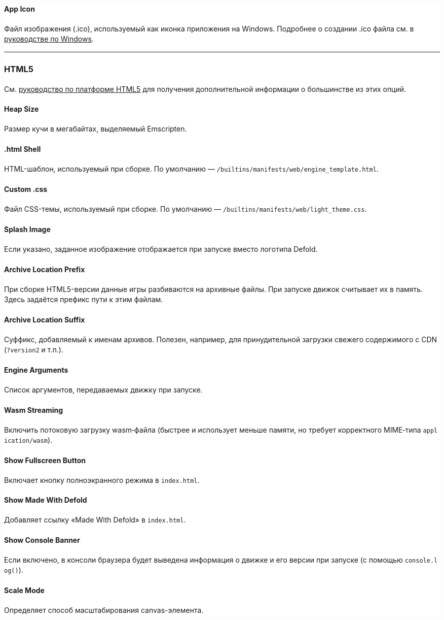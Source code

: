 #### App Icon
Файл изображения (.ico), используемый как иконка приложения на Windows. Подробнее о создании .ico файла см. в [руководстве по Windows](/manuals/windows).

---

### HTML5

См. [руководство по платформе HTML5](/manuals/html5/) для получения дополнительной информации о большинстве из этих опций.

#### Heap Size
Размер кучи в мегабайтах, выделяемый Emscripten.

#### .html Shell
HTML-шаблон, используемый при сборке. По умолчанию — `/builtins/manifests/web/engine_template.html`.

#### Custom .css
Файл CSS-темы, используемый при сборке. По умолчанию — `/builtins/manifests/web/light_theme.css`.

#### Splash Image
Если указано, заданное изображение отображается при запуске вместо логотипа Defold.

#### Archive Location Prefix
При сборке HTML5-версии данные игры разбиваются на архивные файлы. При запуске движок считывает их в память. Здесь задаётся префикс пути к этим файлам.

#### Archive Location Suffix
Суффикс, добавляемый к именам архивов. Полезен, например, для принудительной загрузки свежего содержимого с CDN (`?version2` и т.п.).

#### Engine Arguments
Список аргументов, передаваемых движку при запуске.

#### Wasm Streaming
Включить потоковую загрузку wasm‑файла (быстрее и использует меньше памяти, но требует корректного MIME‑типа `application/wasm`).

#### Show Fullscreen Button
Включает кнопку полноэкранного режима в `index.html`.

#### Show Made With Defold
Добавляет ссылку «Made With Defold» в `index.html`.

#### Show Console Banner
Если включено, в консоли браузера будет выведена информация о движке и его версии при запуске (с помощью `console.log()`).

#### Scale Mode
Определяет способ масштабирования canvas-элемента.
